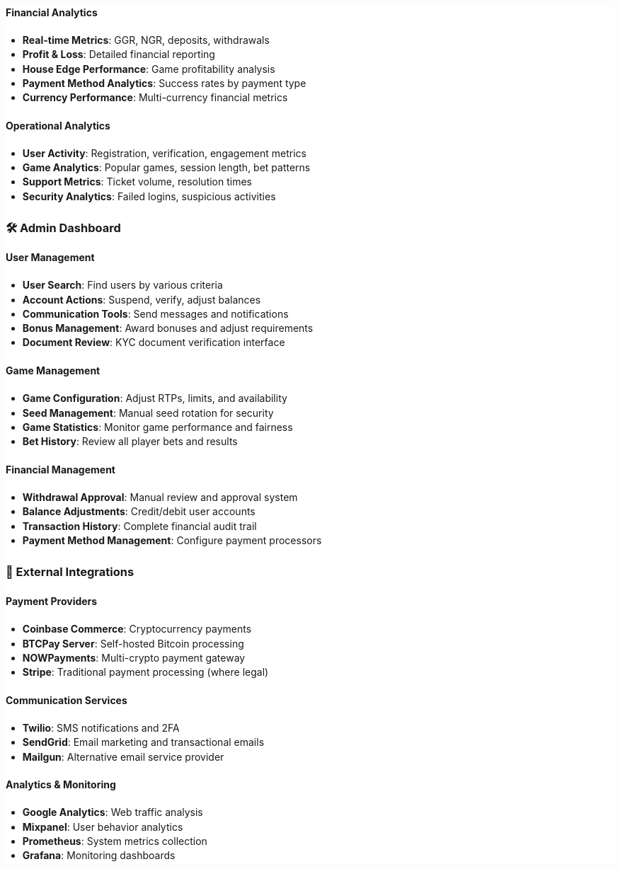 #### Financial Analytics
- **Real-time Metrics**: GGR, NGR, deposits, withdrawals
- **Profit & Loss**: Detailed financial reporting
- **House Edge Performance**: Game profitability analysis
- **Payment Method Analytics**: Success rates by payment type
- **Currency Performance**: Multi-currency financial metrics

#### Operational Analytics
- **User Activity**: Registration, verification, engagement metrics
- **Game Analytics**: Popular games, session length, bet patterns
- **Support Metrics**: Ticket volume, resolution times
- **Security Analytics**: Failed logins, suspicious activities

### 🛠️ Admin Dashboard

#### User Management
- **User Search**: Find users by various criteria
- **Account Actions**: Suspend, verify, adjust balances
- **Communication Tools**: Send messages and notifications
- **Bonus Management**: Award bonuses and adjust requirements
- **Document Review**: KYC document verification interface

#### Game Management
- **Game Configuration**: Adjust RTPs, limits, and availability
- **Seed Management**: Manual seed rotation for security
- **Game Statistics**: Monitor game performance and fairness
- **Bet History**: Review all player bets and results

#### Financial Management
- **Withdrawal Approval**: Manual review and approval system
- **Balance Adjustments**: Credit/debit user accounts
- **Transaction History**: Complete financial audit trail
- **Payment Method Management**: Configure payment processors

### 🔗 External Integrations

#### Payment Providers
- **Coinbase Commerce**: Cryptocurrency payments
- **BTCPay Server**: Self-hosted Bitcoin processing
- **NOWPayments**: Multi-crypto payment gateway
- **Stripe**: Traditional payment processing (where legal)

#### Communication Services
- **Twilio**: SMS notifications and 2FA
- **SendGrid**: Email marketing and transactional emails
- **Mailgun**: Alternative email service provider

#### Analytics & Monitoring
- **Google Analytics**: Web traffic analysis
- **Mixpanel**: User behavior analytics
- **Prometheus**: System metrics collection
- **Grafana**: Monitoring dashboards
